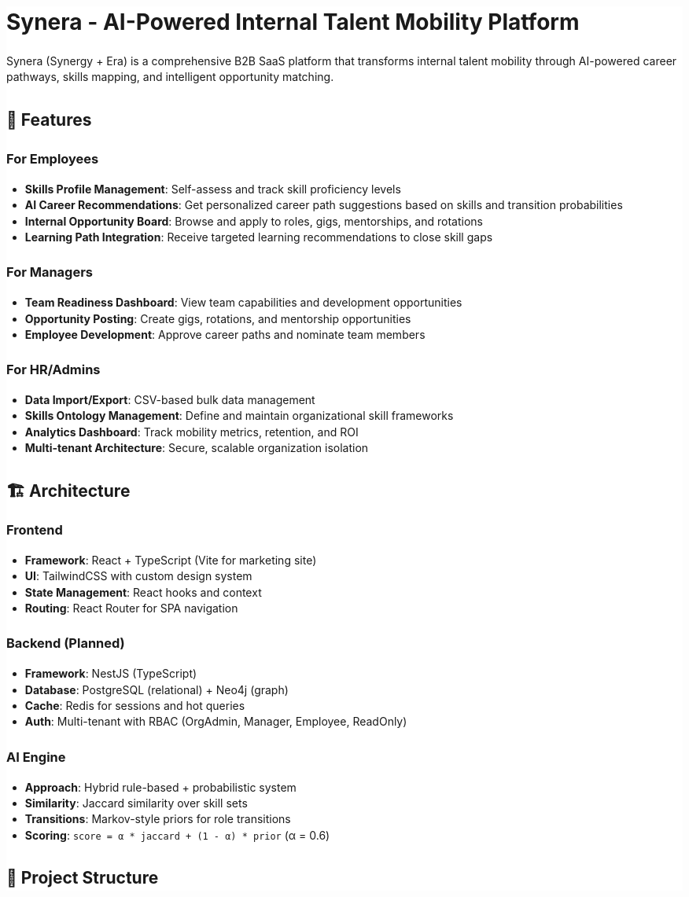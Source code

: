 # Synera - AI-Powered Internal Talent Mobility Platform

Synera (Synergy + Era) is a comprehensive B2B SaaS platform that transforms internal talent mobility through AI-powered career pathways, skills mapping, and intelligent opportunity matching.

## 🚀 Features

### For Employees
- **Skills Profile Management**: Self-assess and track skill proficiency levels
- **AI Career Recommendations**: Get personalized career path suggestions based on skills and transition probabilities
- **Internal Opportunity Board**: Browse and apply to roles, gigs, mentorships, and rotations
- **Learning Path Integration**: Receive targeted learning recommendations to close skill gaps

### For Managers
- **Team Readiness Dashboard**: View team capabilities and development opportunities
- **Opportunity Posting**: Create gigs, rotations, and mentorship opportunities
- **Employee Development**: Approve career paths and nominate team members

### For HR/Admins
- **Data Import/Export**: CSV-based bulk data management
- **Skills Ontology Management**: Define and maintain organizational skill frameworks
- **Analytics Dashboard**: Track mobility metrics, retention, and ROI
- **Multi-tenant Architecture**: Secure, scalable organization isolation

## 🏗️ Architecture

### Frontend
- **Framework**: React + TypeScript (Vite for marketing site)
- **UI**: TailwindCSS with custom design system
- **State Management**: React hooks and context
- **Routing**: React Router for SPA navigation

### Backend (Planned)
- **Framework**: NestJS (TypeScript)
- **Database**: PostgreSQL (relational) + Neo4j (graph)
- **Cache**: Redis for sessions and hot queries
- **Auth**: Multi-tenant with RBAC (OrgAdmin, Manager, Employee, ReadOnly)

### AI Engine
- **Approach**: Hybrid rule-based + probabilistic system
- **Similarity**: Jaccard similarity over skill sets
- **Transitions**: Markov-style priors for role transitions
- **Scoring**: `score = α * jaccard + (1 - α) * prior` (α = 0.6)

## 📁 Project Structure

